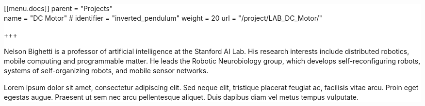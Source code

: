 [[menu.docs]]
    parent = "Projects"    
    name = "DC Motor"
    # identifier = "inverted_pendulum"
    weight = 20
    url = "/project/LAB_DC_Motor/"

+++

Nelson Bighetti is a professor of artificial intelligence at the Stanford AI Lab. His research interests include distributed robotics, mobile computing and programmable matter. He leads the Robotic Neurobiology group, which develops self-reconfiguring robots, systems of self-organizing robots, and mobile sensor networks.

Lorem ipsum dolor sit amet, consectetur adipiscing elit. Sed neque elit, tristique placerat feugiat ac, facilisis vitae arcu. Proin eget egestas augue. Praesent ut sem nec arcu pellentesque aliquet. Duis dapibus diam vel metus tempus vulputate. 
